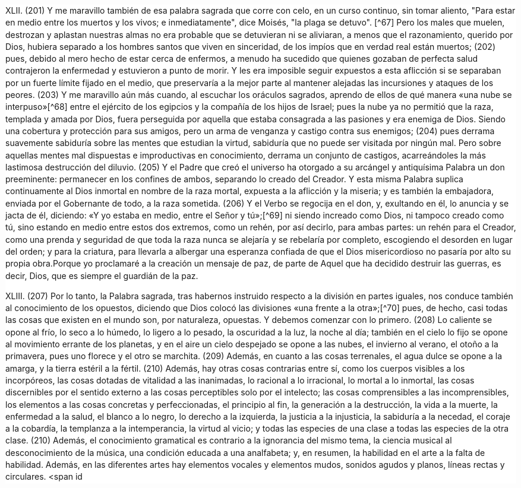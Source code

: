 XLII. <span id="v201">(201)</span> Y me maravillo también de esa palabra sagrada que corre con celo, en un curso continuo, sin tomar aliento, "Para estar en medio entre los muertos y los vivos; e inmediatamente", dice Moisés, "la plaga se detuvo". [^67] Pero los males que muelen, destrozan y aplastan nuestras almas no era probable que se detuvieran ni se aliviaran, a menos que el razonamiento, querido por Dios, hubiera separado a los hombres santos que viven en sinceridad, de los impíos que en verdad real están muertos; <span id="v202">(202)</span> pues, debido al mero hecho de estar cerca de enfermos, a menudo ha sucedido que quienes gozaban de perfecta salud contrajeron la enfermedad y estuvieron a punto de morir. Y les era imposible seguir expuestos a esta aflicción si se separaban por un fuerte límite fijado en el medio, que preservaría a la mejor parte al mantener alejadas las incursiones y ataques de los peores. <span id="v203">(203)</span> Y me maravillo aún más cuando, al escuchar los oráculos sagrados, aprendo de ellos de qué manera «una nube se interpuso»[^68] entre el ejército de los egipcios y la compañía de los hijos de Israel; pues la nube ya no permitió que la raza, templada y amada por Dios, fuera perseguida por aquella que estaba consagrada a las pasiones y era enemiga de Dios. Siendo una cobertura y protección para sus amigos, pero un arma de venganza y castigo contra sus enemigos; <span id="v204">(204)</span> pues derrama suavemente sabiduría sobre las mentes que estudian la virtud, sabiduría que no puede ser visitada por ningún mal. Pero sobre aquellas mentes mal dispuestas e improductivas en conocimiento, derrama un conjunto de castigos, acarreándoles la más lastimosa destrucción del diluvio. <span id="v205">(205)</span> Y el Padre que creó el universo ha otorgado a su arcángel y antiquísima Palabra un don preeminente: permanecer en los confines de ambos, separando lo creado del Creador. Y esta misma Palabra suplica continuamente al Dios inmortal en nombre de la raza mortal, expuesta a la aflicción y la miseria; y es también la embajadora, enviada por el Gobernante de todo, a la raza sometida. <span id="v206">(206)</span> Y el Verbo se regocija en el don, y, exultando en él, lo anuncia y se jacta de él, diciendo: «Y yo estaba en medio, entre el Señor y tú»;[^69] ni siendo increado como Dios, ni tampoco creado como tú, sino estando en medio entre estos dos extremos, como un rehén, por así decirlo, para ambas partes: un rehén para el Creador, como una prenda y seguridad de que toda la raza nunca se alejaría y se rebelaría por completo, escogiendo el desorden en lugar del orden; y para la criatura, para llevarla a albergar una esperanza confiada de que el Dios misericordioso no pasaría por alto su propia obra.Porque yo proclamaré a la creación un mensaje de paz, de parte de Aquel que ha decidido destruir las guerras, es decir, Dios, que es siempre el guardián de la paz.

XLIII. <span id="v207">(207)</span> Por lo tanto, la Palabra sagrada, tras habernos instruido respecto a la división en partes iguales, nos conduce también al conocimiento de los opuestos, diciendo que Dios colocó las divisiones «una frente a la otra»;[^70] pues, de hecho, casi todas las cosas que existen en el mundo son, por naturaleza, opuestas. Y debemos comenzar con lo primero. <span id="v208">(208)</span> Lo caliente se opone al frío, lo seco a lo húmedo, lo ligero a lo pesado, la oscuridad a la luz, la noche al día; también en el cielo lo fijo se opone al movimiento errante de los planetas, y en el aire un cielo despejado se opone a las nubes, el invierno al verano, el otoño a la primavera, pues uno florece y el otro se marchita. <span id="v209">(209)</span> Además, en cuanto a las cosas terrenales, el agua dulce se opone a la amarga, y la tierra estéril a la fértil. <span id="v210">(210)</span> Además, hay otras cosas contrarias entre sí, como los cuerpos visibles a los incorpóreos, las cosas dotadas de vitalidad a las inanimadas, lo racional a lo irracional, lo mortal a lo inmortal, las cosas discernibles por el sentido externo a las cosas perceptibles solo por el intelecto; las cosas comprensibles a las incomprensibles, los elementos a las cosas concretas y perfeccionadas, el principio al fin, la generación a la destrucción, la vida a la muerte, la enfermedad a la salud, el blanco a lo negro, lo derecho a la izquierda, la justicia a la injusticia, la sabiduría a la necedad, el coraje a la cobardía, la templanza a la intemperancia, la virtud al vicio; y todas las especies de una clase a todas las especies de la otra clase. <span id="v210">(210)</span> Además, el conocimiento gramatical es contrario a la ignorancia del mismo tema, la ciencia musical al desconocimiento de la música, una condición educada a una analfabeta; y, en resumen, la habilidad en el arte a la falta de habilidad. Además, en las diferentes artes hay elementos vocales y elementos mudos, sonidos agudos y planos, líneas rectas y circulares. <span id